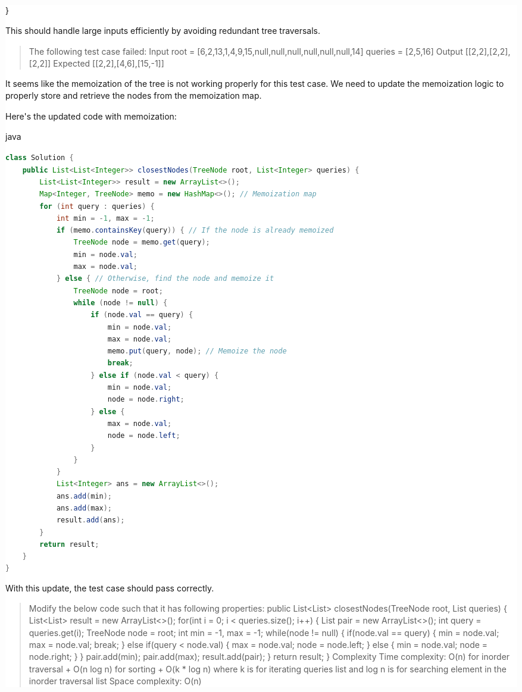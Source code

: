 }

This should handle large inputs efficiently by avoiding redundant tree traversals.

> The following test case failed: Input root = \[6,2,13,1,4,9,15,null,null,null,null,null,null,14\] queries = \[2,5,16\] Output \[\[2,2\],\[2,2\],\[2,2\]\] Expected \[\[2,2\],\[4,6\],\[15,-1\]\]

It seems like the memoization of the tree is not working properly for this test case. We need to update the memoization logic to properly store and retrieve the nodes from the memoization map.

Here's the updated code with memoization:

java

```java
class Solution {
    public List<List<Integer>> closestNodes(TreeNode root, List<Integer> queries) {
        List<List<Integer>> result = new ArrayList<>();
        Map<Integer, TreeNode> memo = new HashMap<>(); // Memoization map
        for (int query : queries) {
            int min = -1, max = -1;
            if (memo.containsKey(query)) { // If the node is already memoized
                TreeNode node = memo.get(query);
                min = node.val;
                max = node.val;
            } else { // Otherwise, find the node and memoize it
                TreeNode node = root;
                while (node != null) {
                    if (node.val == query) {
                        min = node.val;
                        max = node.val;
                        memo.put(query, node); // Memoize the node
                        break;
                    } else if (node.val < query) {
                        min = node.val;
                        node = node.right;
                    } else {
                        max = node.val;
                        node = node.left;
                    }
                }
            }
            List<Integer> ans = new ArrayList<>();
            ans.add(min);
            ans.add(max);
            result.add(ans);
        }
        return result;
    }
}
```

With this update, the test case should pass correctly.

> Modify the below code such that it has following properties: public List<List<Integer>> closestNodes(TreeNode root, List<Integer> queries) { List<List<Integer>> result = new ArrayList<>(); for(int i = 0; i < queries.size(); i++) { List<Integer> pair = new ArrayList<>(); int query = queries.get(i); TreeNode node = root; int min = -1, max = -1; while(node != null) { if(node.val == query) { min = node.val; max = node.val; break; } else if(query < node.val) { max = node.val; node = node.left; } else { min = node.val; node = node.right; } } pair.add(min); pair.add(max); result.add(pair); } return result; } Complexity Time complexity: O(n) for inorder traversal + O(n log n) for sorting + O(k \* log n) where k is for iterating queries list and log n is for searching element in the inorder traversal list Space complexity: O(n)
